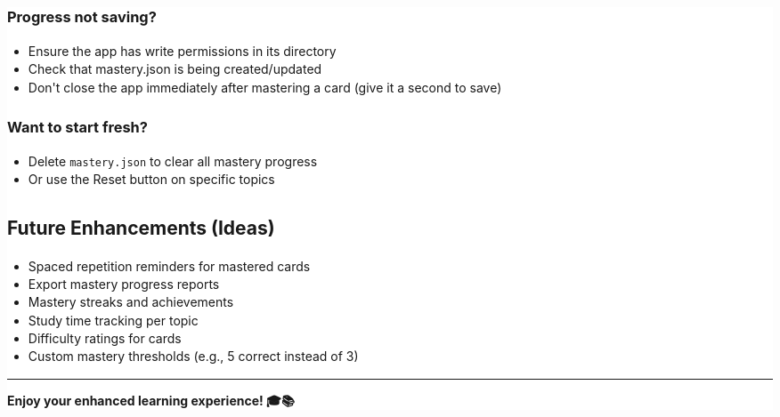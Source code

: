 ### Progress not saving?
- Ensure the app has write permissions in its directory
- Check that mastery.json is being created/updated
- Don't close the app immediately after mastering a card (give it a second to save)

### Want to start fresh?
- Delete `mastery.json` to clear all mastery progress
- Or use the Reset button on specific topics

## Future Enhancements (Ideas)

- Spaced repetition reminders for mastered cards
- Export mastery progress reports
- Mastery streaks and achievements
- Study time tracking per topic
- Difficulty ratings for cards
- Custom mastery thresholds (e.g., 5 correct instead of 3)

---

**Enjoy your enhanced learning experience! 🎓📚**

